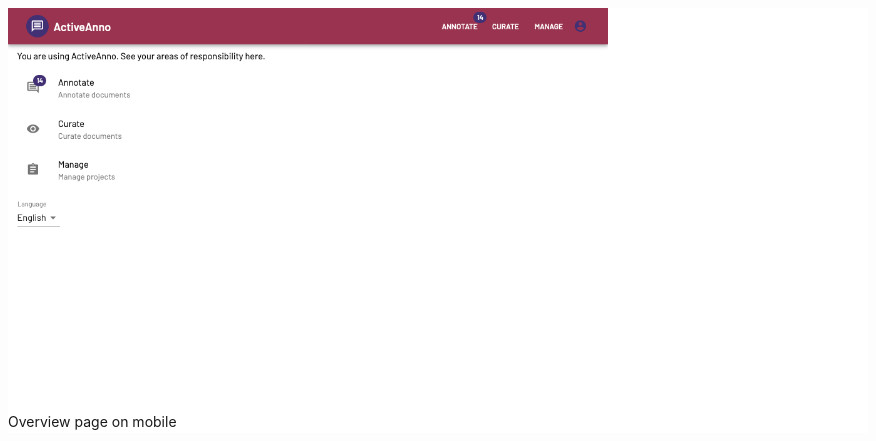 <img src="screenshots/AA_landingpage.png" alt="Overview Desktop" width="600"/> 

Overview page on mobile
